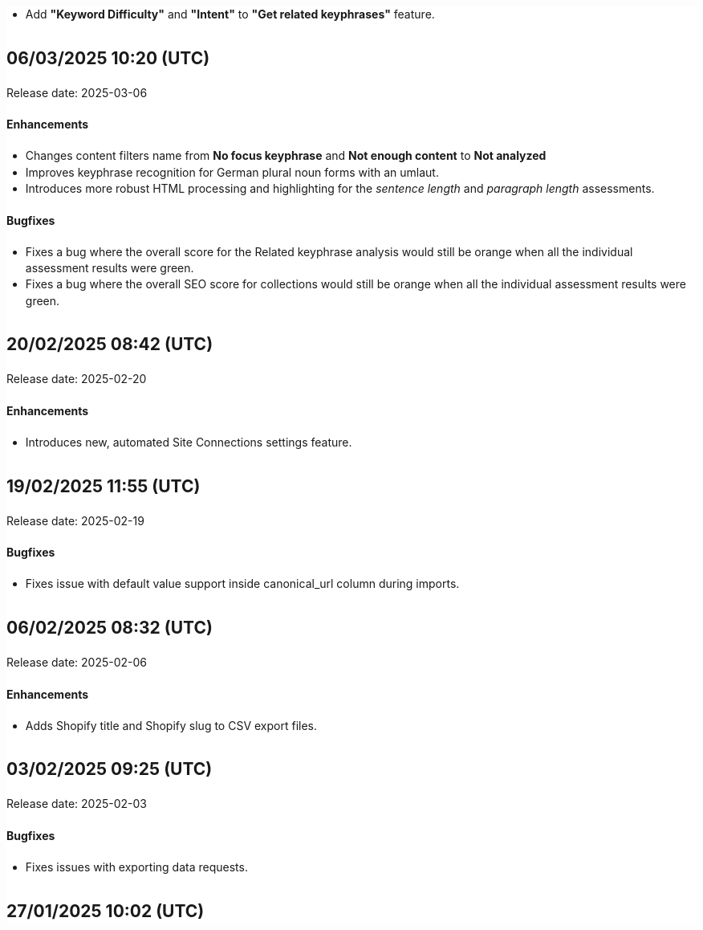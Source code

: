 * Add **"Keyword Difficulty"** and **"Intent"** to **"Get related keyphrases"** feature.

## 06/03/2025 10:20 (UTC)

Release date: 2025-03-06

#### Enhancements

* Changes content filters name from **No focus keyphrase** and **Not enough content** to **Not analyzed**
* Improves keyphrase recognition for German plural noun forms with an umlaut.
* Introduces more robust HTML processing and highlighting for the _sentence length_ and _paragraph length_ assessments.

#### Bugfixes

* Fixes a bug where the overall score for the Related keyphrase analysis would still be orange when all the individual assessment results were green.
* Fixes a bug where the overall SEO score for collections would still be orange when all the individual assessment results were green.

## 20/02/2025 08:42 (UTC)

Release date: 2025-02-20

#### Enhancements

* Introduces new, automated Site Connections settings feature.

## 19/02/2025 11:55 (UTC)

Release date: 2025-02-19

#### Bugfixes

* Fixes issue with default value support inside canonical_url column during imports.

## 06/02/2025 08:32 (UTC)

Release date: 2025-02-06

#### Enhancements

* Adds Shopify title and Shopify slug to CSV export files.

## 03/02/2025 09:25 (UTC)

Release date: 2025-02-03

#### Bugfixes

* Fixes issues with exporting data requests.

## 27/01/2025 10:02 (UTC)
